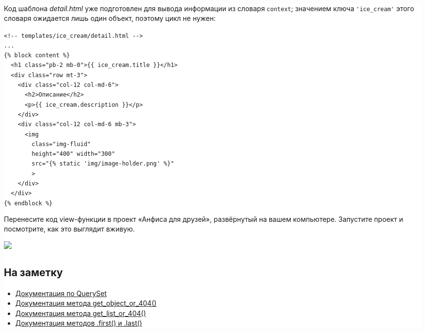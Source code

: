 Код шаблона _detail.html_ уже подготовлен для вывода информации из словаря `context`; значением ключа `'ice_cream'` этого словаря ожидается лишь один объект, поэтому цикл не нужен:
```django
<!-- templates/ice_cream/detail.html -->
...
{% block content %}
  <h1 class="pb-2 mb-0">{{ ice_cream.title }}</h1>  
  <div class="row mt-3">
    <div class="col-12 col-md-6">
      <h2>Описание</h2>
      <p>{{ ice_cream.description }}</p>    
    </div> 
    <div class="col-12 col-md-6 mb-3">
      <img 
        class="img-fluid" 
        height="400" width="300"
        src="{% static 'img/image-holder.png' %}"
        >      
    </div>
  </div>     
{% endblock %} 
```

Перенесите код view-функции в проект «Анфиса для друзей», развёрнутый на вашем компьютере. Запустите проект и посмотрите, как это выглядит вживую.

![](https://pictures.s3.yandex.net/resources/S3.2_45_1679046824.png)

## На заметку

- [Документация по QuerySet](https://docs.djangoproject.com/en/3.2/ref/models/querysets/#django.db.models.query.QuerySet)
- [Документация метода get_object_or_404()](https://docs.djangoproject.com/en/3.2/topics/http/shortcuts/#get-object-or-404)
- [Документация метода get_list_or_404()](https://docs.djangoproject.com/en/3.2/topics/http/shortcuts/#get-list-or-404)
- [Документация методов .first() и .last()](https://docs.djangoproject.com/en/3.2/ref/models/querysets/#first)

